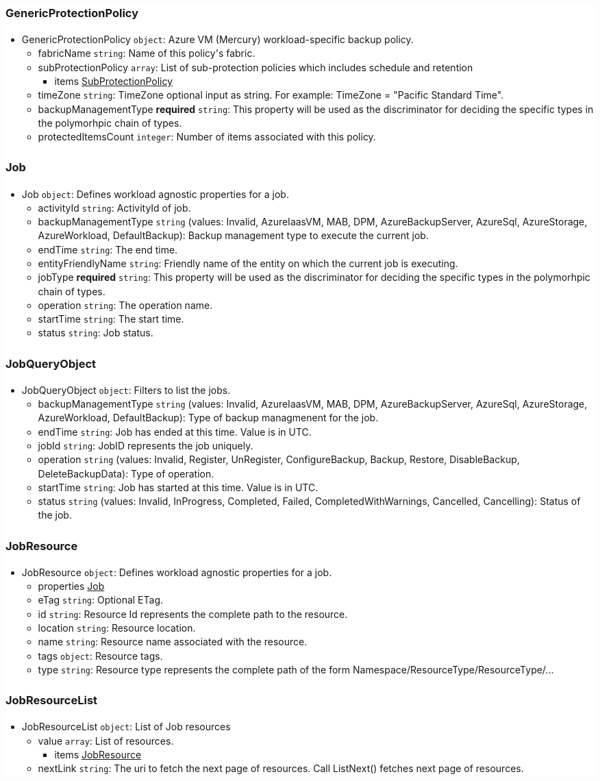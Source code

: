 ### GenericProtectionPolicy
* GenericProtectionPolicy `object`: Azure VM (Mercury) workload-specific backup policy.
  * fabricName `string`: Name of this policy's fabric.
  * subProtectionPolicy `array`: List of sub-protection policies which includes schedule and retention
    * items [SubProtectionPolicy](#subprotectionpolicy)
  * timeZone `string`: TimeZone optional input as string. For example: TimeZone = "Pacific Standard Time".
  * backupManagementType **required** `string`: This property will be used as the discriminator for deciding the specific types in the polymorhpic chain of types.
  * protectedItemsCount `integer`: Number of items associated with this policy.

### Job
* Job `object`: Defines workload agnostic properties for a job.
  * activityId `string`: ActivityId of job.
  * backupManagementType `string` (values: Invalid, AzureIaasVM, MAB, DPM, AzureBackupServer, AzureSql, AzureStorage, AzureWorkload, DefaultBackup): Backup management type to execute the current job.
  * endTime `string`: The end time.
  * entityFriendlyName `string`: Friendly name of the entity on which the current job is executing.
  * jobType **required** `string`: This property will be used as the discriminator for deciding the specific types in the polymorhpic chain of types.
  * operation `string`: The operation name.
  * startTime `string`: The start time.
  * status `string`: Job status.

### JobQueryObject
* JobQueryObject `object`: Filters to list the jobs.
  * backupManagementType `string` (values: Invalid, AzureIaasVM, MAB, DPM, AzureBackupServer, AzureSql, AzureStorage, AzureWorkload, DefaultBackup): Type of backup managmenent for the job.
  * endTime `string`: Job has ended at this time. Value is in UTC.
  * jobId `string`: JobID represents the job uniquely.
  * operation `string` (values: Invalid, Register, UnRegister, ConfigureBackup, Backup, Restore, DisableBackup, DeleteBackupData): Type of operation.
  * startTime `string`: Job has started at this time. Value is in UTC.
  * status `string` (values: Invalid, InProgress, Completed, Failed, CompletedWithWarnings, Cancelled, Cancelling): Status of the job.

### JobResource
* JobResource `object`: Defines workload agnostic properties for a job.
  * properties [Job](#job)
  * eTag `string`: Optional ETag.
  * id `string`: Resource Id represents the complete path to the resource.
  * location `string`: Resource location.
  * name `string`: Resource name associated with the resource.
  * tags `object`: Resource tags.
  * type `string`: Resource type represents the complete path of the form Namespace/ResourceType/ResourceType/...

### JobResourceList
* JobResourceList `object`: List of Job resources
  * value `array`: List of resources.
    * items [JobResource](#jobresource)
  * nextLink `string`: The uri to fetch the next page of resources. Call ListNext() fetches next page of resources.

